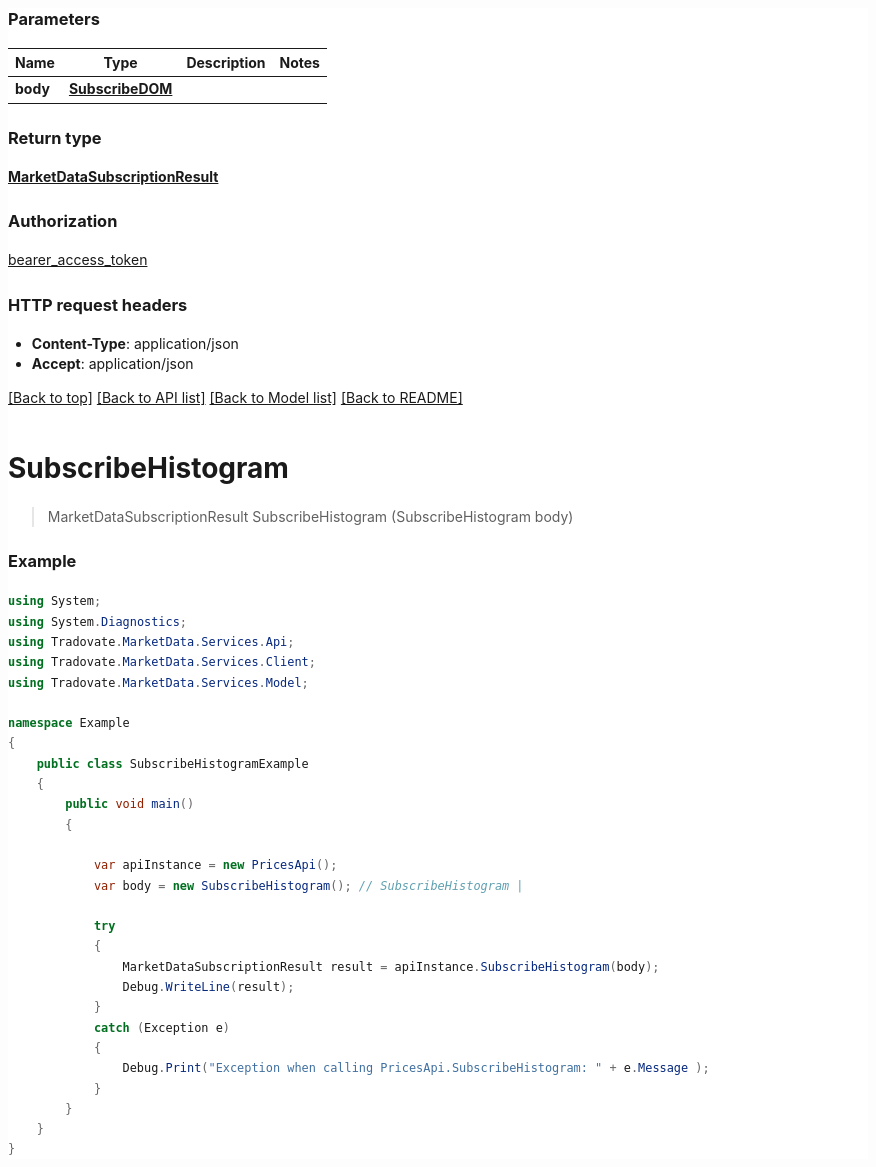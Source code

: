 ### Parameters

Name | Type | Description  | Notes
------------- | ------------- | ------------- | -------------
 **body** | [**SubscribeDOM**](SubscribeDOM.md)|  | 

### Return type

[**MarketDataSubscriptionResult**](MarketDataSubscriptionResult.md)

### Authorization

[bearer_access_token](../README.md#bearer_access_token)

### HTTP request headers

 - **Content-Type**: application/json
 - **Accept**: application/json

[[Back to top]](#) [[Back to API list]](../README.md#documentation-for-api-endpoints) [[Back to Model list]](../README.md#documentation-for-models) [[Back to README]](../README.md)
<a name="subscribehistogram"></a>
# **SubscribeHistogram**
> MarketDataSubscriptionResult SubscribeHistogram (SubscribeHistogram body)



### Example
```csharp
using System;
using System.Diagnostics;
using Tradovate.MarketData.Services.Api;
using Tradovate.MarketData.Services.Client;
using Tradovate.MarketData.Services.Model;

namespace Example
{
    public class SubscribeHistogramExample
    {
        public void main()
        {

            var apiInstance = new PricesApi();
            var body = new SubscribeHistogram(); // SubscribeHistogram | 

            try
            {
                MarketDataSubscriptionResult result = apiInstance.SubscribeHistogram(body);
                Debug.WriteLine(result);
            }
            catch (Exception e)
            {
                Debug.Print("Exception when calling PricesApi.SubscribeHistogram: " + e.Message );
            }
        }
    }
}
```

